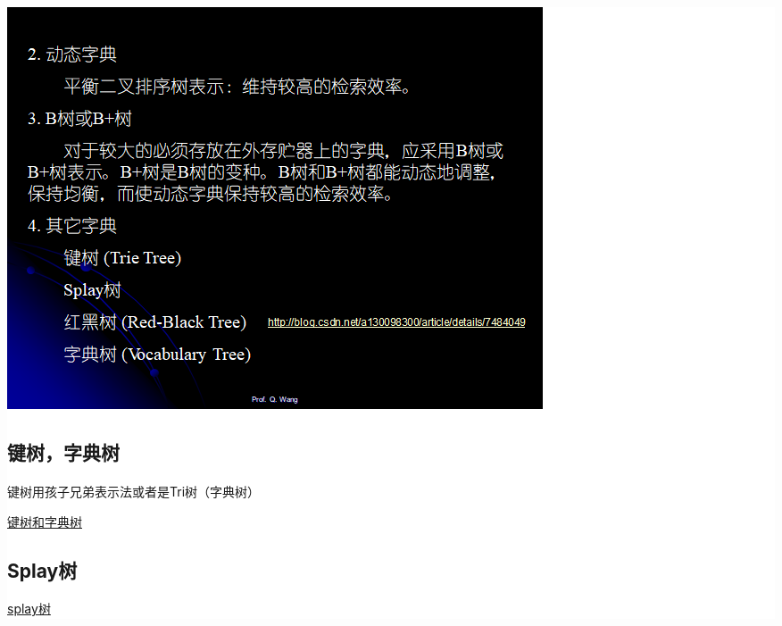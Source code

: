 ![image-20210322205219665](Chapter08Searching/image-20210322205219665.png)

## 键树，字典树

键树用孩子兄弟表示法或者是Tri树（字典树）

[键树和字典树](http://data.biancheng.net/view/62.html)

## Splay树

[splay树](https://blog.csdn.net/u014634338/article/details/49586689)
